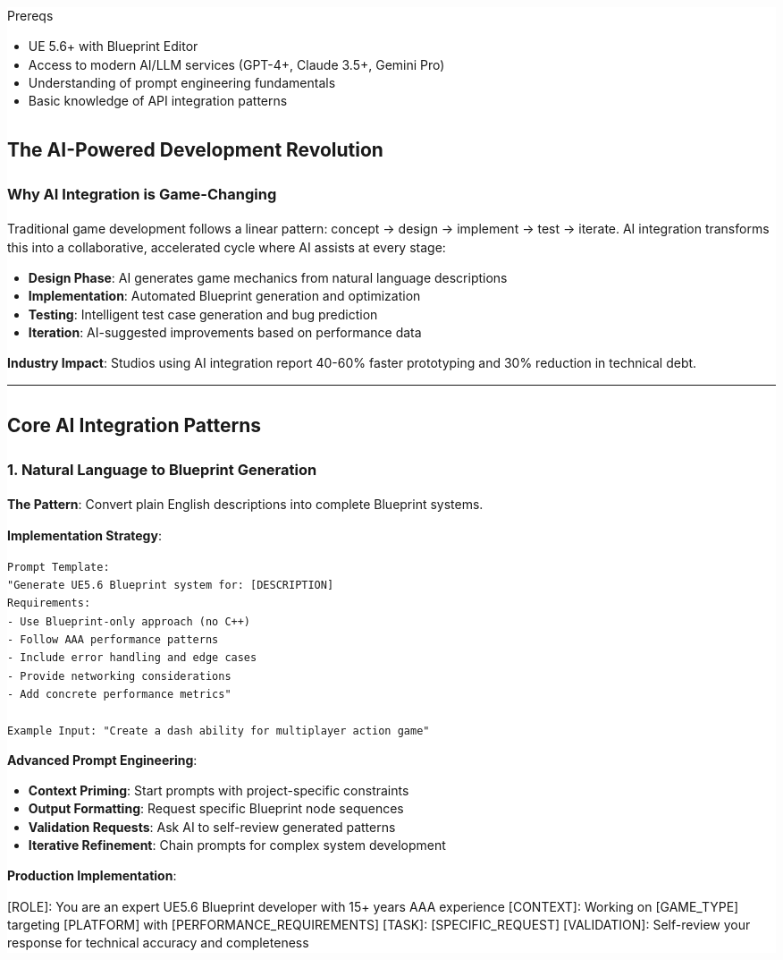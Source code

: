 Prereqs

- UE 5.6+ with Blueprint Editor
- Access to modern AI/LLM services (GPT-4+, Claude 3.5+, Gemini Pro)
- Understanding of prompt engineering fundamentals
- Basic knowledge of API integration patterns

## The AI-Powered Development Revolution

### **Why AI Integration is Game-Changing**

Traditional game development follows a linear pattern: concept → design → implement → test → iterate. AI integration transforms this into a collaborative, accelerated cycle where AI assists at every stage:

- **Design Phase**: AI generates game mechanics from natural language descriptions
- **Implementation**: Automated Blueprint generation and optimization
- **Testing**: Intelligent test case generation and bug prediction
- **Iteration**: AI-suggested improvements based on performance data

**Industry Impact**: Studios using AI integration report 40-60% faster prototyping and 30% reduction in technical debt.

---

## Core AI Integration Patterns

### **1. Natural Language to Blueprint Generation**

**The Pattern**: Convert plain English descriptions into complete Blueprint systems.

**Implementation Strategy**:

```
Prompt Template:
"Generate UE5.6 Blueprint system for: [DESCRIPTION]
Requirements:
- Use Blueprint-only approach (no C++)
- Follow AAA performance patterns
- Include error handling and edge cases
- Provide networking considerations
- Add concrete performance metrics"

Example Input: "Create a dash ability for multiplayer action game"
```

**Advanced Prompt Engineering**:

- **Context Priming**: Start prompts with project-specific constraints
- **Output Formatting**: Request specific Blueprint node sequences
- **Validation Requests**: Ask AI to self-review generated patterns
- **Iterative Refinement**: Chain prompts for complex system development

**Production Implementation**:


[ROLE]: You are an expert UE5.6 Blueprint developer with 15+ years AAA experience
[CONTEXT]: Working on [GAME_TYPE] targeting [PLATFORM] with [PERFORMANCE_REQUIREMENTS]
[TASK]: [SPECIFIC_REQUEST]
[VALIDATION]: Self-review your response for technical accuracy and completeness